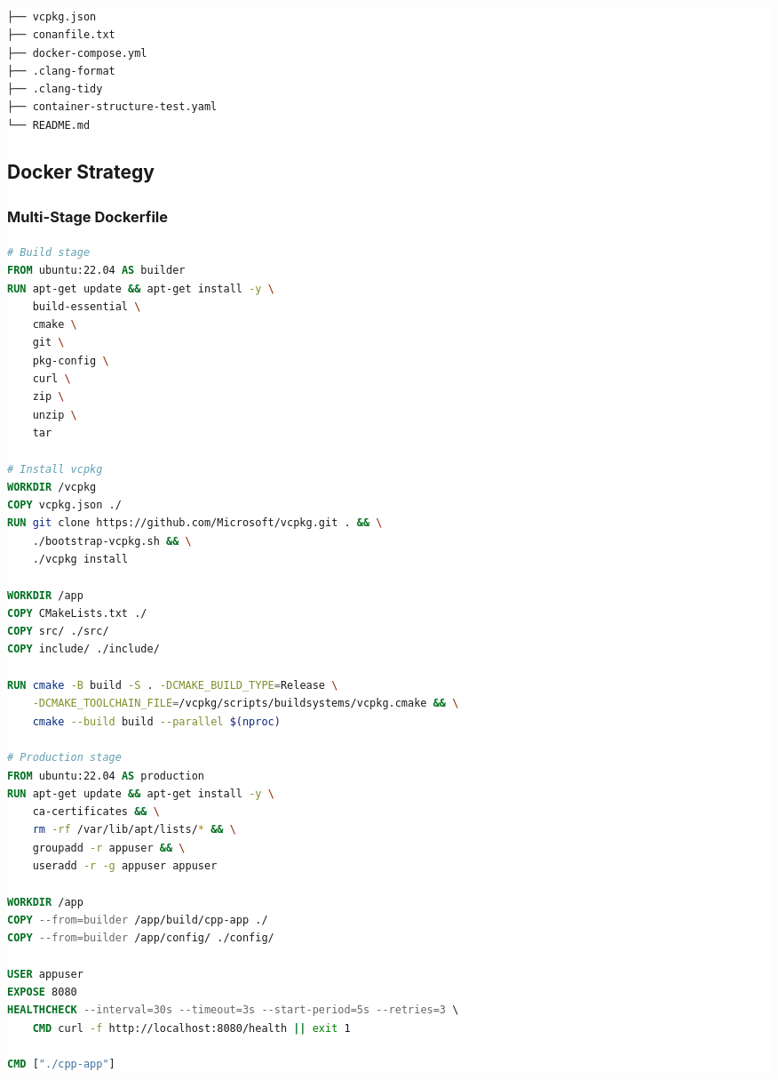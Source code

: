 ```
├── vcpkg.json
├── conanfile.txt
├── docker-compose.yml
├── .clang-format
├── .clang-tidy
├── container-structure-test.yaml
└── README.md
```

## Docker Strategy

### Multi-Stage Dockerfile
```dockerfile
# Build stage
FROM ubuntu:22.04 AS builder
RUN apt-get update && apt-get install -y \
    build-essential \
    cmake \
    git \
    pkg-config \
    curl \
    zip \
    unzip \
    tar
    
# Install vcpkg
WORKDIR /vcpkg
COPY vcpkg.json ./
RUN git clone https://github.com/Microsoft/vcpkg.git . && \
    ./bootstrap-vcpkg.sh && \
    ./vcpkg install

WORKDIR /app
COPY CMakeLists.txt ./
COPY src/ ./src/
COPY include/ ./include/

RUN cmake -B build -S . -DCMAKE_BUILD_TYPE=Release \
    -DCMAKE_TOOLCHAIN_FILE=/vcpkg/scripts/buildsystems/vcpkg.cmake && \
    cmake --build build --parallel $(nproc)

# Production stage
FROM ubuntu:22.04 AS production
RUN apt-get update && apt-get install -y \
    ca-certificates && \
    rm -rf /var/lib/apt/lists/* && \
    groupadd -r appuser && \
    useradd -r -g appuser appuser

WORKDIR /app
COPY --from=builder /app/build/cpp-app ./
COPY --from=builder /app/config/ ./config/

USER appuser
EXPOSE 8080
HEALTHCHECK --interval=30s --timeout=3s --start-period=5s --retries=3 \
    CMD curl -f http://localhost:8080/health || exit 1

CMD ["./cpp-app"]
```
